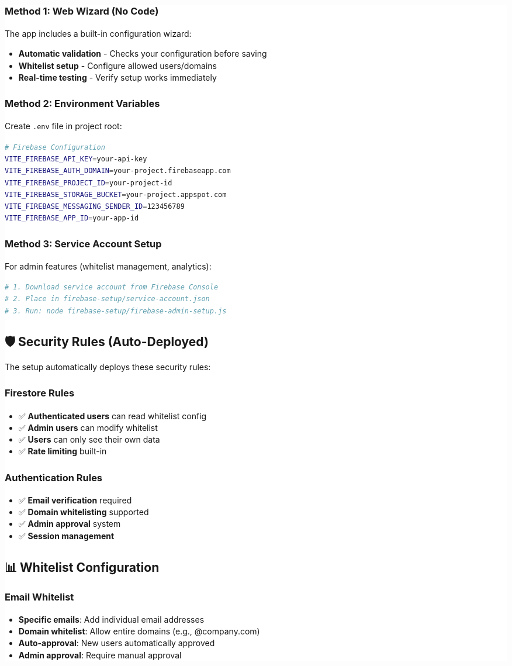 ### Method 1: Web Wizard (No Code)
The app includes a built-in configuration wizard:
- **Automatic validation** - Checks your configuration before saving
- **Whitelist setup** - Configure allowed users/domains
- **Real-time testing** - Verify setup works immediately

### Method 2: Environment Variables
Create `.env` file in project root:
```bash
# Firebase Configuration
VITE_FIREBASE_API_KEY=your-api-key
VITE_FIREBASE_AUTH_DOMAIN=your-project.firebaseapp.com
VITE_FIREBASE_PROJECT_ID=your-project-id
VITE_FIREBASE_STORAGE_BUCKET=your-project.appspot.com
VITE_FIREBASE_MESSAGING_SENDER_ID=123456789
VITE_FIREBASE_APP_ID=your-app-id
```

### Method 3: Service Account Setup
For admin features (whitelist management, analytics):
```bash
# 1. Download service account from Firebase Console
# 2. Place in firebase-setup/service-account.json
# 3. Run: node firebase-setup/firebase-admin-setup.js
```

## 🛡️ Security Rules (Auto-Deployed)

The setup automatically deploys these security rules:

### Firestore Rules
- ✅ **Authenticated users** can read whitelist config
- ✅ **Admin users** can modify whitelist
- ✅ **Users** can only see their own data
- ✅ **Rate limiting** built-in

### Authentication Rules
- ✅ **Email verification** required
- ✅ **Domain whitelisting** supported
- ✅ **Admin approval** system
- ✅ **Session management**

## 📊 Whitelist Configuration

### Email Whitelist
- **Specific emails**: Add individual email addresses
- **Domain whitelist**: Allow entire domains (e.g., @company.com)
- **Auto-approval**: New users automatically approved
- **Admin approval**: Require manual approval
